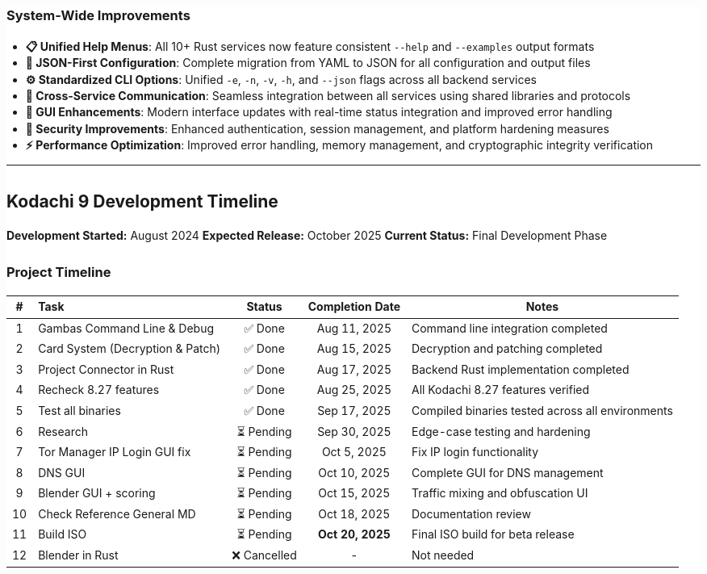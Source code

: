 ### System-Wide Improvements

- **📋 Unified Help Menus**: All 10+ Rust services now feature consistent `--help` and `--examples` output formats
- **🔧 JSON-First Configuration**: Complete migration from YAML to JSON for all configuration and output files
- **⚙️ Standardized CLI Options**: Unified `-e`, `-n`, `-v`, `-h`, and `--json` flags across all backend services
- **🔗 Cross-Service Communication**: Seamless integration between all services using shared libraries and protocols
- **🎨 GUI Enhancements**: Modern interface updates with real-time status integration and improved error handling
- **🔐 Security Improvements**: Enhanced authentication, session management, and platform hardening measures
- **⚡ Performance Optimization**: Improved error handling, memory management, and cryptographic integrity verification

---

## Kodachi 9 Development Timeline

**Development Started:** August 2024
**Expected Release:** October 2025
**Current Status:** Final Development Phase

### Project Timeline

|  #  | Task                             |    Status    | Completion Date  | Notes                                            |
| :-: | :------------------------------- | :----------: | :--------------: | ------------------------------------------------ |
|  1  | Gambas Command Line & Debug      |   ✅ Done    |   Aug 11, 2025   | Command line integration completed               |
|  2  | Card System (Decryption & Patch) |   ✅ Done    |   Aug 15, 2025   | Decryption and patching completed                |
|  3  | Project Connector in Rust        |   ✅ Done    |   Aug 17, 2025   | Backend Rust implementation completed            |
|  4  | Recheck 8.27 features            |   ✅ Done    |   Aug 25, 2025   | All Kodachi 8.27 features verified               |
|  5  | Test all binaries                |   ✅ Done    |   Sep 17, 2025   | Compiled binaries tested across all environments |
|  6  | Research                         |  ⏳ Pending  |   Sep 30, 2025   | Edge-case testing and hardening                  |
|  7  | Tor Manager IP Login GUI fix     |  ⏳ Pending  |   Oct 5, 2025    | Fix IP login functionality                       |
|  8  | DNS GUI                          |  ⏳ Pending  |   Oct 10, 2025   | Complete GUI for DNS management                  |
|  9  | Blender GUI + scoring            |  ⏳ Pending  |   Oct 15, 2025   | Traffic mixing and obfuscation UI                |
| 10  | Check Reference General MD       |  ⏳ Pending  |   Oct 18, 2025   | Documentation review                             |
| 11  | Build ISO                        |  ⏳ Pending  | **Oct 20, 2025** | Final ISO build for beta release                 |
| 12  | Blender in Rust                  | ❌ Cancelled |        -         | Not needed                                       |
